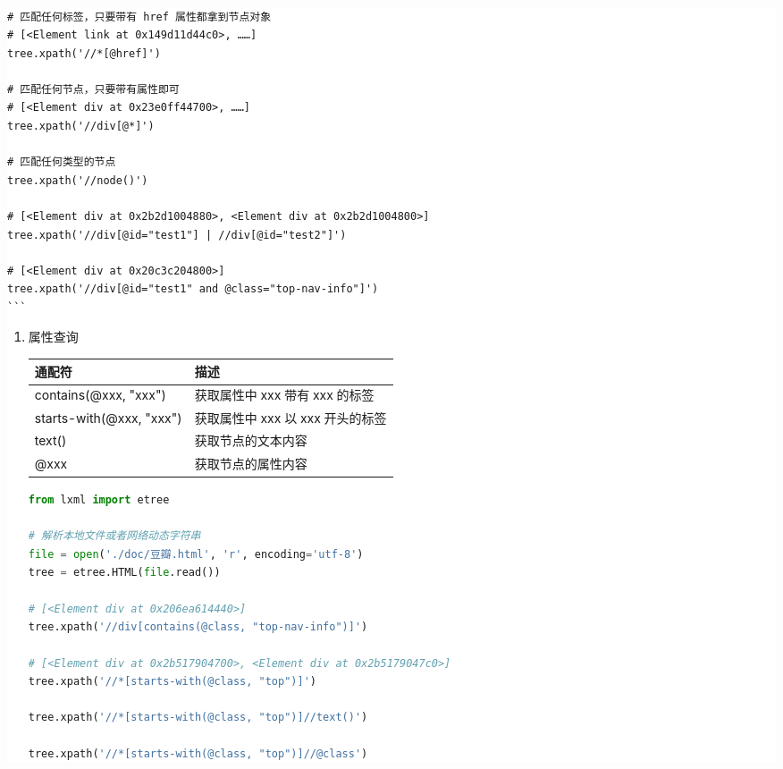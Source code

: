     # 匹配任何标签，只要带有 href 属性都拿到节点对象
    # [<Element link at 0x149d11d44c0>, ……]
    tree.xpath('//*[@href]')

    # 匹配任何节点，只要带有属性即可
    # [<Element div at 0x23e0ff44700>, ……]
    tree.xpath('//div[@*]')

    # 匹配任何类型的节点
    tree.xpath('//node()')

    # [<Element div at 0x2b2d1004880>, <Element div at 0x2b2d1004800>]
    tree.xpath('//div[@id="test1"] | //div[@id="test2"]')

    # [<Element div at 0x20c3c204800>]
    tree.xpath('//div[@id="test1" and @class="top-nav-info"]')
    ```
    

1. 属性查询

    | 通配符                   | 描述                             |
    |:-------------------------|:---------------------------------|
    | contains(@xxx, "xxx")    | 获取属性中 xxx 带有 xxx 的标签   |
    | starts-with(@xxx, "xxx") | 获取属性中 xxx 以 xxx 开头的标签 |
    | text()                   | 获取节点的文本内容               |
    | @xxx                     | 获取节点的属性内容               |
    
    
    ```python
    from lxml import etree

    # 解析本地文件或者网络动态字符串
    file = open('./doc/豆瓣.html', 'r', encoding='utf-8')
    tree = etree.HTML(file.read())

    # [<Element div at 0x206ea614440>]
    tree.xpath('//div[contains(@class, "top-nav-info")]')

    # [<Element div at 0x2b517904700>, <Element div at 0x2b5179047c0>]
    tree.xpath('//*[starts-with(@class, "top")]')

    tree.xpath('//*[starts-with(@class, "top")]//text()')

    tree.xpath('//*[starts-with(@class, "top")]//@class')
    ```
    